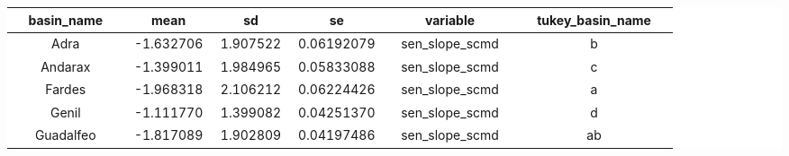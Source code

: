 <table style="width:100%;">
<colgroup>
<col width="17%" />
<col width="13%" />
<col width="11%" />
<col width="14%" />
<col width="19%" />
<col width="23%" />
</colgroup>
<thead>
<tr class="header">
<th align="center">basin_name</th>
<th align="center">mean</th>
<th align="center">sd</th>
<th align="center">se</th>
<th align="center">variable</th>
<th align="center">tukey_basin_name</th>
</tr>
</thead>
<tbody>
<tr class="odd">
<td align="center">Adra</td>
<td align="center">-1.632706</td>
<td align="center">1.907522</td>
<td align="center">0.06192079</td>
<td align="center">sen_slope_scmd</td>
<td align="center">b</td>
</tr>
<tr class="even">
<td align="center">Andarax</td>
<td align="center">-1.399011</td>
<td align="center">1.984965</td>
<td align="center">0.05833088</td>
<td align="center">sen_slope_scmd</td>
<td align="center">c</td>
</tr>
<tr class="odd">
<td align="center">Fardes</td>
<td align="center">-1.968318</td>
<td align="center">2.106212</td>
<td align="center">0.06224426</td>
<td align="center">sen_slope_scmd</td>
<td align="center">a</td>
</tr>
<tr class="even">
<td align="center">Genil</td>
<td align="center">-1.111770</td>
<td align="center">1.399082</td>
<td align="center">0.04251370</td>
<td align="center">sen_slope_scmd</td>
<td align="center">d</td>
</tr>
<tr class="odd">
<td align="center">Guadalfeo</td>
<td align="center">-1.817089</td>
<td align="center">1.902809</td>
<td align="center">0.04197486</td>
<td align="center">sen_slope_scmd</td>
<td align="center">ab</td>
</tr>
</tbody>
</table>
